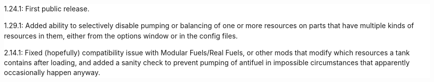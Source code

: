 1.24.1: First public release.

1.29.1: Added ability to selectively disable pumping or balancing of one or more resources on parts that have multiple kinds of resources in them, either from the options window or in the config files.

2.14.1: Fixed (hopefully) compatibility issue with Modular Fuels/Real Fuels, or other mods that modify which resources a tank contains after loading, and added a sanity check to prevent pumping of antifuel in impossible circumstances that apparently occasionally happen anyway.


